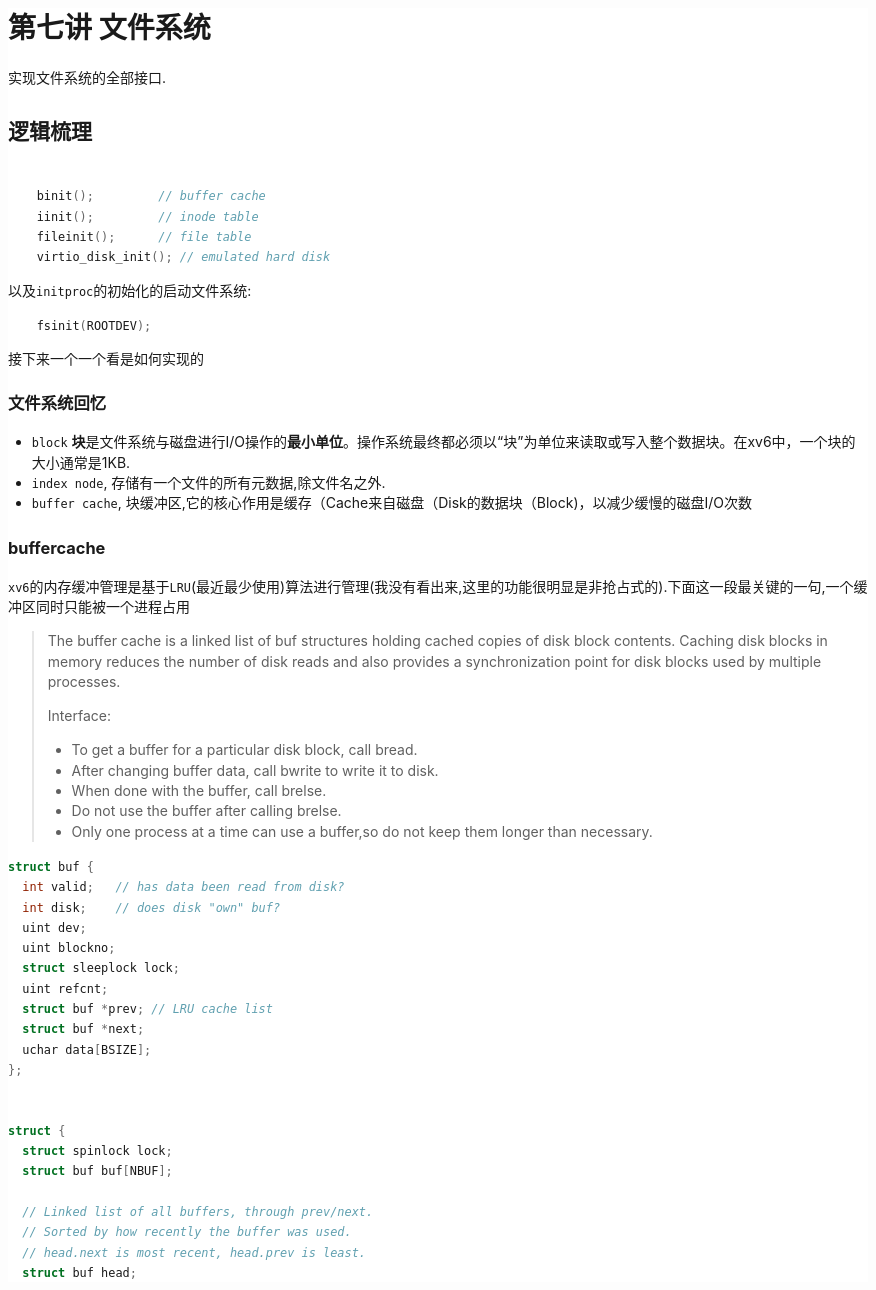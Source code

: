 # 第七讲 文件系统

实现文件系统的全部接口.

## 逻辑梳理

```c

    binit();         // buffer cache
    iinit();         // inode table
    fileinit();      // file table
    virtio_disk_init(); // emulated hard disk
```

以及`initproc`的初始化的启动文件系统:

```c
    fsinit(ROOTDEV);
```

接下来一个一个看是如何实现的

### 文件系统回忆

- `block` **块**是文件系统与磁盘进行I/O操作的**最小单位**。操作系统最终都必须以“块”为单位来读取或写入整个数据块。在xv6中，一个块的大小通常是1KB.
- `index node`, 存储有一个文件的所有元数据,除文件名之外.
- `buffer cache`, 块缓冲区,它的核心作用是缓存（Cache来自磁盘（Disk的数据块（Block)，以减少缓慢的磁盘I/O次数

### buffercache

`xv6`的内存缓冲管理是基于`LRU`(最近最少使用)算法进行管理(我没有看出来,这里的功能很明显是非抢占式的).下面这一段最关键的一句,一个缓冲区同时只能被一个进程占用

> The buffer cache is a linked list of buf structures holding
> cached copies of disk block contents.  Caching disk blocks
> in memory reduces the number of disk reads and also provides
> a synchronization point for disk blocks used by multiple processes.
>
> Interface:
> * To get a buffer for a particular disk block, call bread.
> * After changing buffer data, call bwrite to write it to disk.
> * When done with the buffer, call brelse.
> * Do not use the buffer after calling brelse.
> * Only one process at a time can use a buffer,so do not keep them longer than necessary.

```c
struct buf {
  int valid;   // has data been read from disk?
  int disk;    // does disk "own" buf?
  uint dev;
  uint blockno;
  struct sleeplock lock;
  uint refcnt;
  struct buf *prev; // LRU cache list
  struct buf *next;
  uchar data[BSIZE];
};


struct {
  struct spinlock lock;
  struct buf buf[NBUF];

  // Linked list of all buffers, through prev/next.
  // Sorted by how recently the buffer was used.
  // head.next is most recent, head.prev is least.
  struct buf head;
```